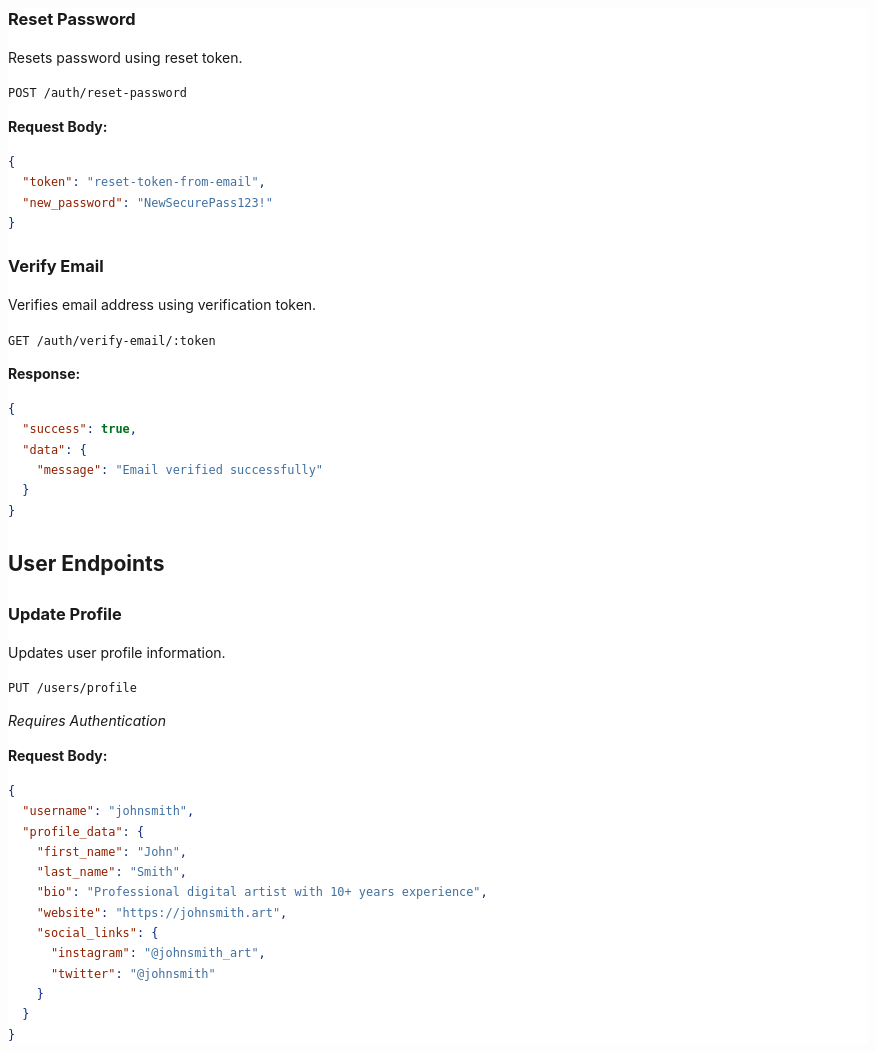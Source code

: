 ### Reset Password
Resets password using reset token.

```
POST /auth/reset-password
```

**Request Body:**
```json
{
  "token": "reset-token-from-email",
  "new_password": "NewSecurePass123!"
}
```

### Verify Email
Verifies email address using verification token.

```
GET /auth/verify-email/:token
```

**Response:**
```json
{
  "success": true,
  "data": {
    "message": "Email verified successfully"
  }
}
```

## User Endpoints

### Update Profile
Updates user profile information.

```
PUT /users/profile
```
*Requires Authentication*

**Request Body:**
```json
{
  "username": "johnsmith",
  "profile_data": {
    "first_name": "John",
    "last_name": "Smith",
    "bio": "Professional digital artist with 10+ years experience",
    "website": "https://johnsmith.art",
    "social_links": {
      "instagram": "@johnsmith_art",
      "twitter": "@johnsmith"
    }
  }
}
```
